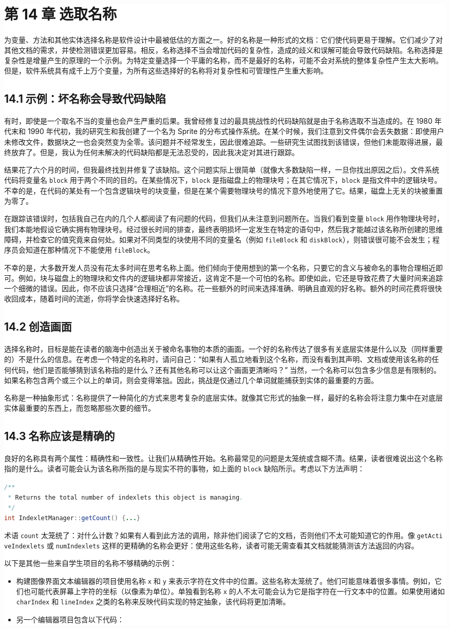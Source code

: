 # 第 14 章 选取名称

为变量、方法和其他实体选择名称是软件设计中最被低估的方面之一。好的名称是一种形式的文档：它们使代码更易于理解。它们减少了对其他文档的需求，并使检测错误更加容易。相反，名称选择不当会增加代码的复杂性，造成的歧义和误解可能会导致代码缺陷。名称选择是复杂性是增量产生的原理的一个示例。为特定变量选择一个平庸的名称，而不是最好的名称，可能不会对系统的整体复杂性产生太大影响。但是，软件系统具有成千上万个变量，为所有这些选择好的名称将对复杂性和可管理性产生重大影响。

## 14.1 示例：坏名称会导致代码缺陷

有时，即使是一个取名不当的变量也会产生严重的后果。我曾经修复过的最具挑战性的代码缺陷就是由于名称选取不当造成的。在 1980 年代末和 1990 年代初，我的研究生和我创建了一个名为 Sprite 的分布式操作系统。在某个时候，我们注意到文件偶尔会丢失数据：即使用户未修改文件，数据块之一也会突然变为全零。该问题并不经常发生，因此很难追踪。一些研究生试图找到该错误，但他们未能取得进展，最终放弃了。但是，我认为任何未解决的代码缺陷都是无法忍受的，因此我决定对其进行跟踪。

结果花了六个月的时间，但我最终找到并修复了该缺陷。这个问题实际上很简单（就像大多数缺陷一样，一旦你找出原因之后）。文件系统代码将变量名 `block` 用于两个不同的目的。在某些情况下，`block` 是指磁盘上的物理块号；在其它情况下，`block` 是指文件中的逻辑块号。不幸的是，在代码的某处有一个包含逻辑块号的块变量，但是在某个需要物理块号的情况下意外地使用了它。结果，磁盘上无关的块被重置为零了。

在跟踪该错误时，包括我自己在内的几个人都阅读了有问题的代码，但我们从未注意到问题所在。当我们看到变量 `block` 用作物理块号时，我们本能地假设它确实拥有物理块号。经过很长时间的排查，最终表明损坏一定发生在特定的语句中，然后我才能越过该名称所创建的思维障碍，并检查它的值究竟来自何处。如果对不同类型的块使用不同的变量名（例如 `fileBlock` 和 `diskBlock`），则错误很可能不会发生；程序员会知道在那种情况下不能使用 `fileBlock`。

不幸的是，大多数开发人员没有花太多时间在思考名称上面。他们倾向于使用想到的第一个名称，只要它的含义与被命名的事物合理相近即可。例如，块与磁盘上的物理块和文件内的逻辑块都非常接近，这肯定不是一个可怕的名称。即使如此，它还是导致花费了大量时间来追踪一个细微的错误。因此，你不应该只选择“合理相近”的名称。花一些额外的时间来选择准确、明确且直观的好名称。额外的时间花费将很快收回成本，随着时间的流逝，你将学会快速选择好名称。

## 14.2 创造画面

选择名称时，目标是能在读者的脑海中创造出关于被命名事物的本质的画面。一个好的名称传达了很多有关底层实体是什么以及（同样重要的）不是什么的信息。在考虑一个特定的名称时，请问自己：“如果有人孤立地看到这个名称，而没有看到其声明、文档或使用该名称的任何代码，他们是否能够猜到该名称指的是什么？还有其他名称可以让这个画面更清晰吗？” 当然，一个名称可以包含多少信息是有限制的。如果名称包含两个或三个以上的单词，则会变得笨拙。因此，挑战是仅通过几个单词就能捕获到实体的最重要的方面。

名称是一种抽象形式：名称提供了一种简化的方式来思考复杂的底层实体。就像其它形式的抽象一样，最好的名称会将注意力集中在对底层实体最重要的东西上，而忽略那些次要的细节。

## 14.3 名称应该是精确的

良好的名称具有两个属性：精确性和一致性。让我们从精确性开始。名称最常见的问题是太笼统或含糊不清。结果，读者很难说出这个名称指的是什么。读者可能会认为该名称所指的是与现实不符的事物，如上面的 `block` 缺陷所示。考虑以下方法声明：

```java
/**
 * Returns the total number of indexlets this object is managing.
 */
int IndexletManager::getCount() {...}
```

术语 `count` 太笼统了：对什么计数？如果有人看到此方法的调用，除非他们阅读了它的文档，否则他们不太可能知道它的作用。像 `getActiveIndexlets` 或 `numIndexlets` 这样的更精确的名称会更好：使用这些名称，读者可能无需查看其文档就能猜测该方法返回的内容。

以下是其他一些来自学生项目的名称不够精确的示例：

- 构建图像界面文本编辑器的项目使用名称 `x` 和 `y` 来表示字符在文件中的位置。这些名称太笼统了。他们可能意味着很多事情。例如，它们也可能代表屏幕上字符的坐标（以像素为单位）。单独看到名称 `x` 的人不太可能会认为它是指字符在一行文本中的位置。如果使用诸如 `charIndex` 和 `lineIndex` 之类的名称来反映代码实现的特定抽象，该代码将更加清晰。

- 另一个编辑器项目包含以下代码：
